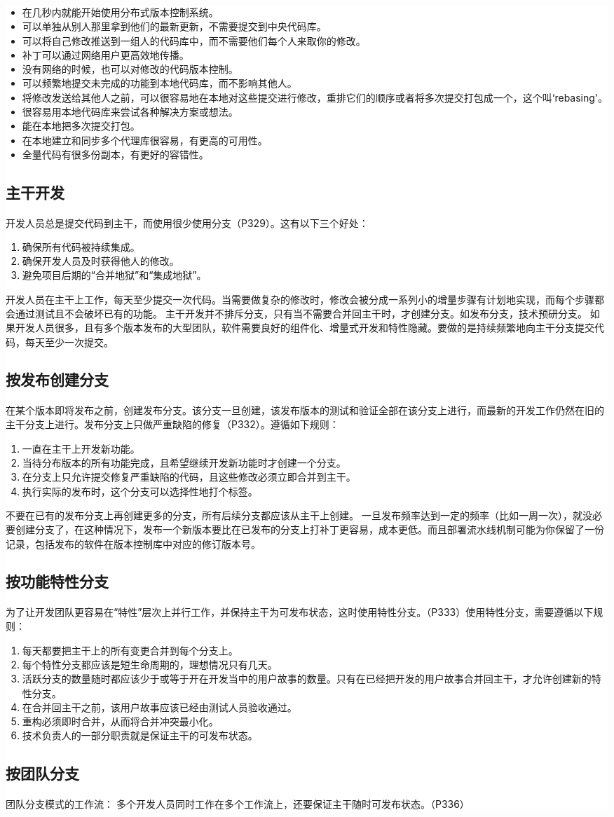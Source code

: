 - 在几秒内就能开始使用分布式版本控制系统。
- 可以单独从别人那里拿到他们的最新更新，不需要提交到中央代码库。
- 可以将自己修改推送到一组人的代码库中，而不需要他们每个人来取你的修改。
- 补丁可以通过网络用户更高效地传播。
- 没有网络的时候，也可以对修改的代码版本控制。
- 可以频繁地提交未完成的功能到本地代码库，而不影响其他人。
- 将修改发送给其他人之前，可以很容易地在本地对这些提交进行修改，重排它们的顺序或者将多次提交打包成一个，这个叫‘rebasing'。
- 很容易用本地代码库来尝试各种解决方案或想法。
- 能在本地把多次提交打包。
- 在本地建立和同步多个代理库很容易，有更高的可用性。
- 全量代码有很多份副本，有更好的容错性。

## 主干开发

开发人员总是提交代码到主干，而使用很少使用分支（P329）。这有以下三个好处：

1. 确保所有代码被持续集成。
2. 确保开发人员及时获得他人的修改。
3. 避免项目后期的“合并地狱”和“集成地狱”。

开发人员在主干上工作，每天至少提交一次代码。当需要做复杂的修改时，修改会被分成一系列小的增量步骤有计划地实现，而每个步骤都会通过测试且不会破坏已有的功能。
主干开发并不排斥分支，只有当不需要合并回主干时，才创建分支。如发布分支，技术预研分支。
如果开发人员很多，且有多个版本发布的大型团队，软件需要良好的组件化、增量式开发和特性隐藏。要做的是持续频繁地向主干分支提交代码，每天至少一次提交。

## 按发布创建分支

在某个版本即将发布之前，创建发布分支。该分支一旦创建，该发布版本的测试和验证全部在该分支上进行，而最新的开发工作仍然在旧的主干分支上进行。发布分支上只做严重缺陷的修复（P332）。遵循如下规则：

1. 一直在主干上开发新功能。
2. 当待分布版本的所有功能完成，且希望继续开发新功能时才创建一个分支。
3. 在分支上只允许提交修复严重缺陷的代码，且这些修改必须立即合并到主干。
4. 执行实际的发布时，这个分支可以选择性地打个标签。

不要在已有的发布分支上再创建更多的分支，所有后续分支都应该从主干上创建。
一旦发布频率达到一定的频率（比如一周一次），就没必要创建分支了，在这种情况下，发布一个新版本要比在已发布的分支上打补丁更容易，成本更低。而且部署流水线机制可能为你保留了一份记录，包括发布的软件在版本控制库中对应的修订版本号。

## 按功能特性分支

为了让开发团队更容易在“特性”层次上并行工作，并保持主干为可发布状态，这时使用特性分支。（P333）使用特性分支，需要遵循以下规则：

1. 每天都要把主干上的所有变更合并到每个分支上。
2. 每个特性分支都应该是短生命周期的，理想情况只有几天。
3. 活跃分支的数量随时都应该少于或等于开在开发当中的用户故事的数量。只有在已经把开发的用户故事合并回主干，才允许创建新的特性分支。
4. 在合并回主干之前，该用户故事应该已经由测试人员验收通过。
5. 重构必须即时合并，从而将合并冲突最小化。
6. 技术负责人的一部分职责就是保证主干的可发布状态。

## 按团队分支

团队分支模式的工作流：
多个开发人员同时工作在多个工作流上，还要保证主干随时可发布状态。（P336）
